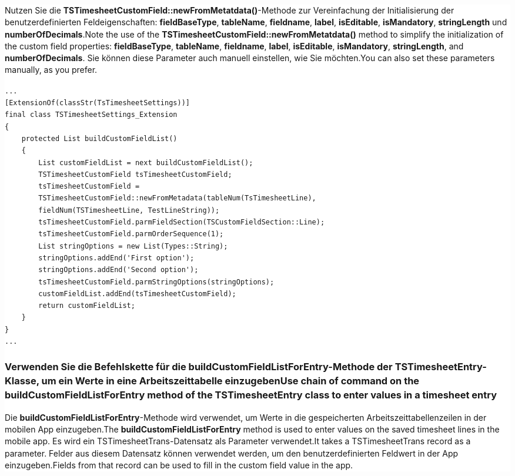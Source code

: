 <span data-ttu-id="8e34e-227">Nutzen Sie die **TSTimesheetCustomField::newFromMetatdata()**-Methode zur Vereinfachung der Initialisierung der benutzerdefinierten Feldeigenschaften: **fieldBaseType**, **tableName**, **fieldname**, **label**, **isEditable**, **isMandatory**, **stringLength** und **numberOfDecimals**.</span><span class="sxs-lookup"><span data-stu-id="8e34e-227">Note the use of the **TSTimesheetCustomField::newFromMetatdata()** method to simplify the initialization of the custom field properties: **fieldBaseType**, **tableName**, **fieldname**, **label**, **isEditable**, **isMandatory**, **stringLength**, and **numberOfDecimals**.</span></span> <span data-ttu-id="8e34e-228">Sie können diese Parameter auch manuell einstellen, wie Sie möchten.</span><span class="sxs-lookup"><span data-stu-id="8e34e-228">You can also set these parameters manually, as you prefer.</span></span>

```xpp
...
[ExtensionOf(classStr(TsTimesheetSettings))]
final class TSTimesheetSettings_Extension
{
    protected List buildCustomFieldList()
    {
        List customFieldList = next buildCustomFieldList();
        TSTimesheetCustomField tsTimesheetCustomField;
        tsTimesheetCustomField =
        TSTimesheetCustomField::newFromMetadata(tableNum(TsTimesheetLine),
        fieldNum(TSTimesheetLine, TestLineString));
        tsTimesheetCustomField.parmFieldSection(TSCustomFieldSection::Line);
        tsTimesheetCustomField.parmOrderSequence(1);
        List stringOptions = new List(Types::String);
        stringOptions.addEnd('First option');
        stringOptions.addEnd('Second option');
        tsTimesheetCustomField.parmStringOptions(stringOptions);
        customFieldList.addEnd(tsTimesheetCustomField);
        return customFieldList;
    }
}
...
```

### <a name="use-chain-of-command-on-the-buildcustomfieldlistforentry-method-of-the-tstimesheetentry-class-to-enter-values-in-a-timesheet-entry"></a><span data-ttu-id="8e34e-229">Verwenden Sie die Befehlskette für die buildCustomFieldListForEntry-Methode der TSTimesheetEntry-Klasse, um ein Werte in eine Arbeitszeittabelle einzugeben</span><span class="sxs-lookup"><span data-stu-id="8e34e-229">Use chain of command on the buildCustomFieldListForEntry method of the TSTimesheetEntry class to enter values in a timesheet entry</span></span>

<span data-ttu-id="8e34e-230">Die **buildCustomFieldListForEntry**-Methode wird verwendet, um Werte in die gespeicherten Arbeitszeittabellenzeilen in der mobilen App einzugeben.</span><span class="sxs-lookup"><span data-stu-id="8e34e-230">The **buildCustomFieldListForEntry** method is used to enter values on the saved timesheet lines in the mobile app.</span></span> <span data-ttu-id="8e34e-231">Es wird ein TSTimesheetTrans-Datensatz als Parameter verwendet.</span><span class="sxs-lookup"><span data-stu-id="8e34e-231">It takes a TSTimesheetTrans record as a parameter.</span></span> <span data-ttu-id="8e34e-232">Felder aus diesem Datensatz können verwendet werden, um den benutzerdefinierten Feldwert in der App einzugeben.</span><span class="sxs-lookup"><span data-stu-id="8e34e-232">Fields from that record can be used to fill in the custom field value in the app.</span></span>

